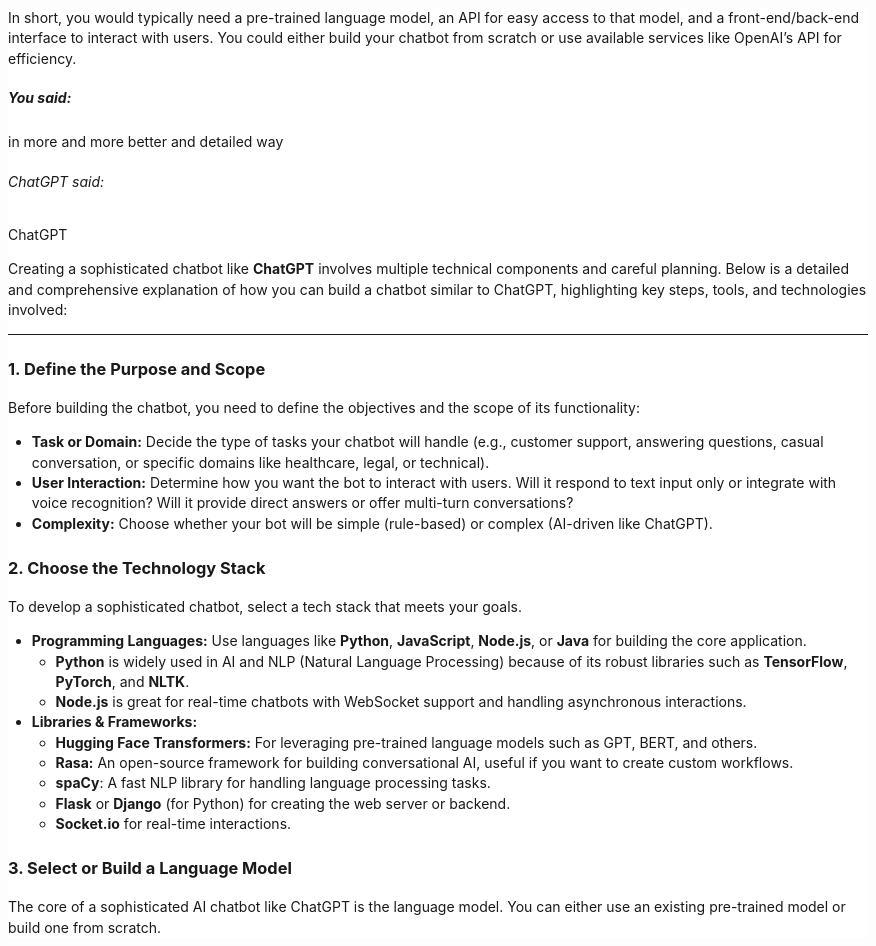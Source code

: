 
In short, you would typically need a pre-trained language model, an API for easy access to that model, and a front-end/back-end interface to interact with users. You could either build your chatbot from scratch or use available services like OpenAI’s API for efficiency.

##### You said:

in more and more better and detailed way

###### ChatGPT said:

ChatGPT

Creating a sophisticated chatbot like **ChatGPT** involves multiple technical components and careful planning. Below is a detailed and comprehensive explanation of how you can build a chatbot similar to ChatGPT, highlighting key steps, tools, and technologies involved:

---

### **1. Define the Purpose and Scope**

Before building the chatbot, you need to define the objectives and the scope of its functionality:

- **Task or Domain:** Decide the type of tasks your chatbot will handle (e.g., customer support, answering questions, casual conversation, or specific domains like healthcare, legal, or technical).
- **User Interaction:** Determine how you want the bot to interact with users. Will it respond to text input only or integrate with voice recognition? Will it provide direct answers or offer multi-turn conversations?
- **Complexity:** Choose whether your bot will be simple (rule-based) or complex (AI-driven like ChatGPT).

### **2. Choose the Technology Stack**

To develop a sophisticated chatbot, select a tech stack that meets your goals.

- **Programming Languages:** Use languages like **Python**, **JavaScript**, **Node.js**, or **Java** for building the core application.
    - **Python** is widely used in AI and NLP (Natural Language Processing) because of its robust libraries such as **TensorFlow**, **PyTorch**, and **NLTK**.
    - **Node.js** is great for real-time chatbots with WebSocket support and handling asynchronous interactions.
- **Libraries & Frameworks:**
    - **Hugging Face Transformers:** For leveraging pre-trained language models such as GPT, BERT, and others.
    - **Rasa:** An open-source framework for building conversational AI, useful if you want to create custom workflows.
    - **spaCy**: A fast NLP library for handling language processing tasks.
    - **Flask** or **Django** (for Python) for creating the web server or backend.
    - **Socket.io** for real-time interactions.

### **3. Select or Build a Language Model**

The core of a sophisticated AI chatbot like ChatGPT is the language model. You can either use an existing pre-trained model or build one from scratch.
